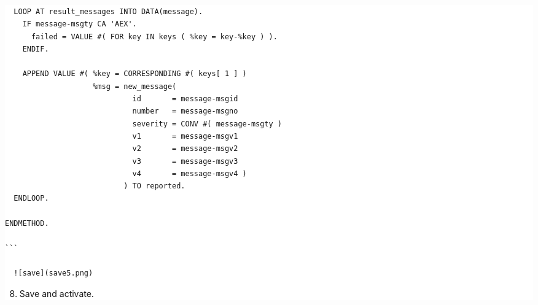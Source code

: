       LOOP AT result_messages INTO DATA(message).
        IF message-msgty CA 'AEX'.
          failed = VALUE #( FOR key IN keys ( %key = key-%key ) ).
        ENDIF.

        APPEND VALUE #( %key = CORRESPONDING #( keys[ 1 ] )
                        %msg = new_message(
                                 id       = message-msgid
                                 number   = message-msgno
                                 severity = CONV #( message-msgty )
                                 v1       = message-msgv1
                                 v2       = message-msgv2
                                 v3       = message-msgv3
                                 v4       = message-msgv4 )
                               ) TO reported.
      ENDLOOP.

    ENDMETHOD.

    ```

      ![save](save5.png)

  8. Save and activate.

